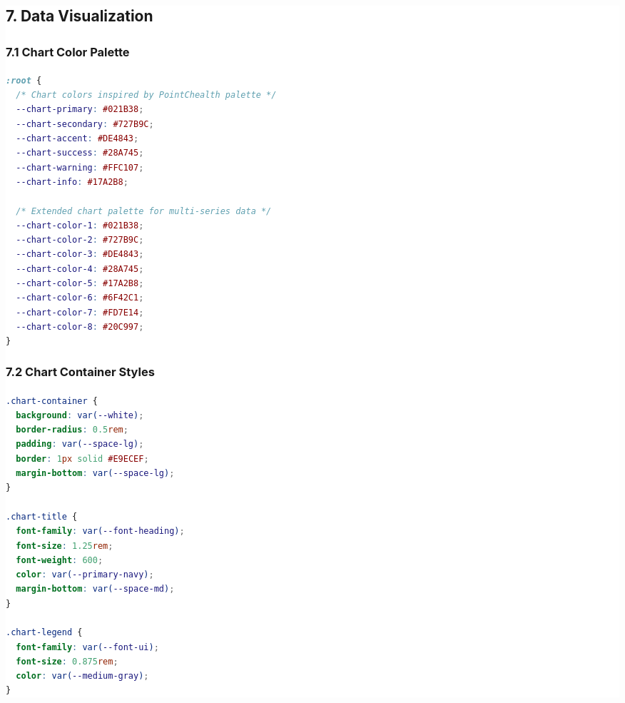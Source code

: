 ## 7. Data Visualization

### 7.1 Chart Color Palette

```css
:root {
  /* Chart colors inspired by PointChealth palette */
  --chart-primary: #021B38;
  --chart-secondary: #727B9C;
  --chart-accent: #DE4843;
  --chart-success: #28A745;
  --chart-warning: #FFC107;
  --chart-info: #17A2B8;
  
  /* Extended chart palette for multi-series data */
  --chart-color-1: #021B38;
  --chart-color-2: #727B9C;
  --chart-color-3: #DE4843;
  --chart-color-4: #28A745;
  --chart-color-5: #17A2B8;
  --chart-color-6: #6F42C1;
  --chart-color-7: #FD7E14;
  --chart-color-8: #20C997;
}
```

### 7.2 Chart Container Styles

```css
.chart-container {
  background: var(--white);
  border-radius: 0.5rem;
  padding: var(--space-lg);
  border: 1px solid #E9ECEF;
  margin-bottom: var(--space-lg);
}

.chart-title {
  font-family: var(--font-heading);
  font-size: 1.25rem;
  font-weight: 600;
  color: var(--primary-navy);
  margin-bottom: var(--space-md);
}

.chart-legend {
  font-family: var(--font-ui);
  font-size: 0.875rem;
  color: var(--medium-gray);
}
```
